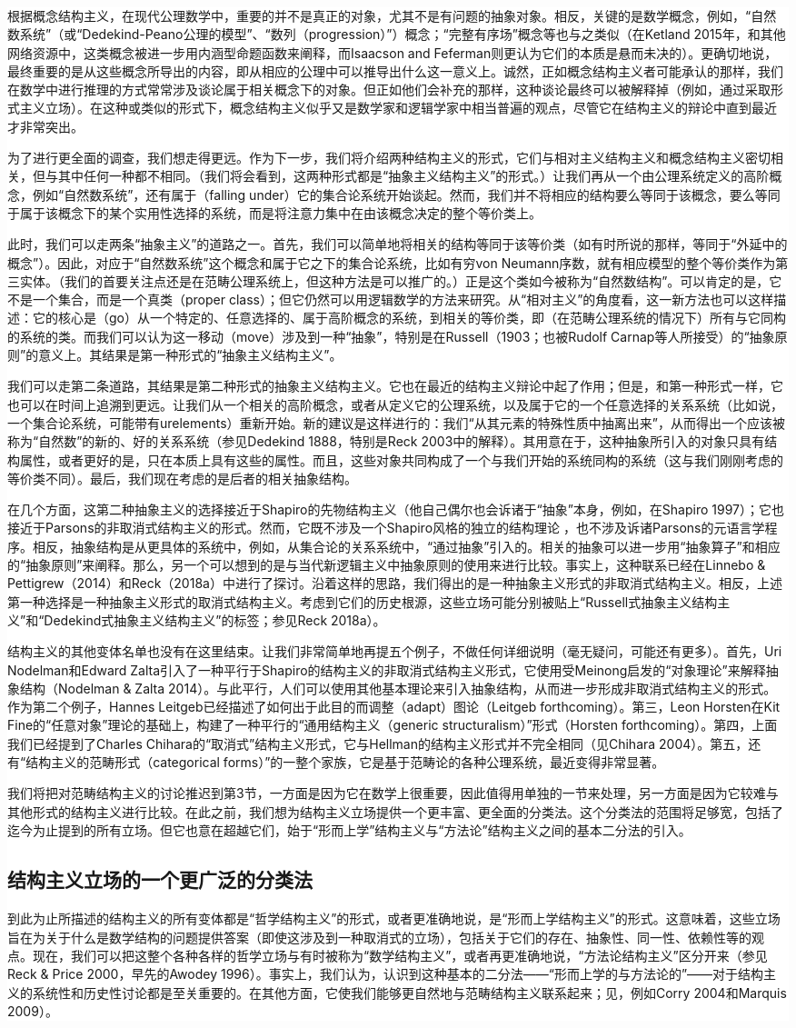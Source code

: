 

根据概念结构主义，在现代公理数学中，重要的并不是真正的对象，尤其不是有问题的抽象对象。相反，关键的是数学概念，例如，“自然数系统”（或“Dedekind-Peano公理的模型”、“数列（progression）”）概念；“完整有序场”概念等也与之类似（在Ketland 2015年，和其他网络资源中，这类概念被进一步用内涵型命题函数来阐释，而Isaacson and Feferman则更认为它们的本质是悬而未决的）。更确切地说，最终重要的是从这些概念所导出的内容，即从相应的公理中可以推导出什么这一意义上。诚然，正如概念结构主义者可能承认的那样，我们在数学中进行推理的方式常常涉及谈论属于相关概念下的对象。但正如他们会补充的那样，这种谈论最终可以被解释掉（例如，通过采取形式主义立场）。在这种或类似的形式下，概念结构主义似乎又是数学家和逻辑学家中相当普遍的观点，尽管它在结构主义的辩论中直到最近才非常突出。



为了进行更全面的调查，我们想走得更远。作为下一步，我们将介绍两种结构主义的形式，它们与相对主义结构主义和概念结构主义密切相关，但与其中任何一种都不相同。（我们将会看到，这两种形式都是“抽象主义结构主义”的形式。）让我们再从一个由公理系统定义的高阶概念，例如“自然数系统”，还有属于（falling under）它的集合论系统开始谈起。然而，我们并不将相应的结构要么等同于该概念，要么等同于属于该概念下的某个实用性选择的系统，而是将注意力集中在由该概念决定的整个等价类上。



此时，我们可以走两条“抽象主义”的道路之一。首先，我们可以简单地将相关的结构等同于该等价类（如有时所说的那样，等同于“外延中的概念”）。因此，对应于“自然数系统”这个概念和属于它之下的集合论系统，比如有穷von Neumann序数，就有相应模型的整个等价类作为第三实体。（我们的首要关注点还是在范畴公理系统上，但这种方法是可以推广的。）正是这个类如今被称为“自然数结构”。可以肯定的是，它不是一个集合，而是一个真类（proper class）；但它仍然可以用逻辑数学的方法来研究。从“相对主义”的角度看，这一新方法也可以这样描述：它的核心是（go）从一个特定的、任意选择的、属于高阶概念的系统，到相关的等价类，即（在范畴公理系统的情况下）所有与它同构的系统的类。而我们可以认为这一移动（move）涉及到一种“抽象”，特别是在Russell（1903；也被Rudolf Carnap等人所接受）的“抽象原则”的意义上。其结果是第一种形式的“抽象主义结构主义”。



我们可以走第二条道路，其结果是第二种形式的抽象主义结构主义。它也在最近的结构主义辩论中起了作用；但是，和第一种形式一样，它也可以在时间上追溯到更远。让我们从一个相关的高阶概念，或者从定义它的公理系统，以及属于它的一个任意选择的关系系统（比如说，一个集合论系统，可能带有urelements）重新开始。新的建议是这样进行的：我们“从其元素的特殊性质中抽离出来”，从而得出一个应该被称为“自然数”的新的、好的关系系统（参见Dedekind 1888，特别是Reck 2003中的解释）。其用意在于，这种抽象所引入的对象只具有结构属性，或者更好的是，只在本质上具有这些的属性。而且，这些对象共同构成了一个与我们开始的系统同构的系统（这与我们刚刚考虑的等价类不同）。最后，我们现在考虑的是后者的相关抽象结构。



在几个方面，这第二种抽象主义的选择接近于Shapiro的先物结构主义（他自己偶尔也会诉诸于“抽象”本身，例如，在Shapiro 1997）；它也接近于Parsons的非取消式结构主义的形式。然而，它既不涉及一个Shapiro风格的独立的结构理论 ，也不涉及诉诸Parsons的元语言学程序。相反，抽象结构是从更具体的系统中，例如，从集合论的关系系统中，“通过抽象”引入的。相关的抽象可以进一步用“抽象算子”和相应的“抽象原则”来阐释。那么，另一个可以想到的是与当代新逻辑主义中抽象原则的使用来进行比较。事实上，这种联系已经在Linnebo & Pettigrew（2014）和Reck（2018a）中进行了探讨。沿着这样的思路，我们得出的是一种抽象主义形式的非取消式结构主义。相反，上述第一种选择是一种抽象主义形式的取消式结构主义。考虑到它们的历史根源，这些立场可能分别被贴上“Russell式抽象主义结构主义”和“Dedekind式抽象主义结构主义”的标签；参见Reck 2018a）。



结构主义的其他变体名单也没有在这里结束。让我们非常简单地再提五个例子，不做任何详细说明（毫无疑问，可能还有更多）。首先，Uri Nodelman和Edward Zalta引入了一种平行于Shapiro的结构主义的非取消式结构主义形式，它使用受Meinong启发的“对象理论”来解释抽象结构（Nodelman & Zalta 2014）。与此平行，人们可以使用其他基本理论来引入抽象结构，从而进一步形成非取消式结构主义的形式。作为第二个例子，Hannes Leitgeb已经描述了如何出于此目的而调整（adapt）图论（Leitgeb forthcoming）。第三，Leon Horsten在Kit Fine的“任意对象”理论的基础上，构建了一种平行的“通用结构主义（generic structuralism）”形式（Horsten forthcoming）。第四，上面我们已经提到了Charles Chihara的“取消式”结构主义形式，它与Hellman的结构主义形式并不完全相同（见Chihara 2004）。第五，还有“结构主义的范畴形式（categorical forms）”的一整个家族，它是基于范畴论的各种公理系统，最近变得非常显著。



我们将把对范畴结构主义的讨论推迟到第3节，一方面是因为它在数学上很重要，因此值得用单独的一节来处理，另一方面是因为它较难与其他形式的结构主义进行比较。在此之前，我们想为结构主义立场提供一个更丰富、更全面的分类法。这个分类法的范围将足够宽，包括了迄今为止提到的所有立场。但它也意在超越它们，始于“形而上学”结构主义与“方法论”结构主义之间的基本二分法的引入。



## 结构主义立场的一个更广泛的分类法



到此为止所描述的结构主义的所有变体都是“哲学结构主义”的形式，或者更准确地说，是“形而上学结构主义”的形式。这意味着，这些立场旨在为关于什么是数学结构的问题提供答案（即使这涉及到一种取消式的立场），包括关于它们的存在、抽象性、同一性、依赖性等的观点。现在，我们可以把这整个各种各样的哲学立场与有时被称为“数学结构主义”，或者再更准确地说，“方法论结构主义”区分开来（参见Reck & Price 2000，早先的Awodey 1996）。事实上，我们认为，认识到这种基本的二分法——“形而上学的与方法论的”——对于结构主义的系统性和历史性讨论都是至关重要的。在其他方面，它使我们能够更自然地与范畴结构主义联系起来；见，例如Corry 2004和Marquis 2009）。
